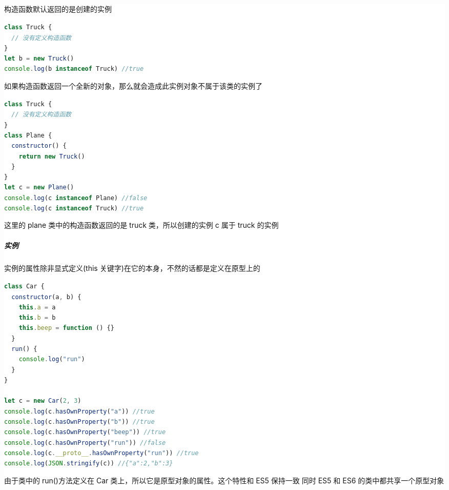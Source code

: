 构造函数默认返回的是创建的实例

```js
class Truck {
  // 没有定义构造函数
}
let b = new Truck()
console.log(b instanceof Truck) //true
```

如果构造函数返回一个全新的对象，那么就会造成此实例对象不属于该类的实例了

```js
class Truck {
  // 没有定义构造函数
}
class Plane {
  constructor() {
    return new Truck()
  }
}
let c = new Plane()
console.log(c instanceof Plane) //false
console.log(c instanceof Truck) //true
```

这里的 plane 类中的构造函数返回的是 truck 类，所以创建的实例 c 属于 truck 的实例

##### 实例

实例的属性除非显式定义(this 关键字)在它的本身，不然的话都是定义在原型上的

```js
class Car {
  constructor(a, b) {
    this.a = a
    this.b = b
    this.beep = function () {}
  }
  run() {
    console.log("run")
  }
}

let c = new Car(2, 3)
console.log(c.hasOwnProperty("a")) //true
console.log(c.hasOwnProperty("b")) //true
console.log(c.hasOwnProperty("beep")) //true
console.log(c.hasOwnProperty("run")) //false
console.log(c.__proto__.hasOwnProperty("run")) //true
console.log(JSON.stringify(c)) //{"a":2,"b":3}
```

由于类中的 run()方法定义在 Car 类上，所以它是原型对象的属性。这个特性和 ES5 保持一致
同时 ES5 和 ES6 的类中都共享一个原型对象
